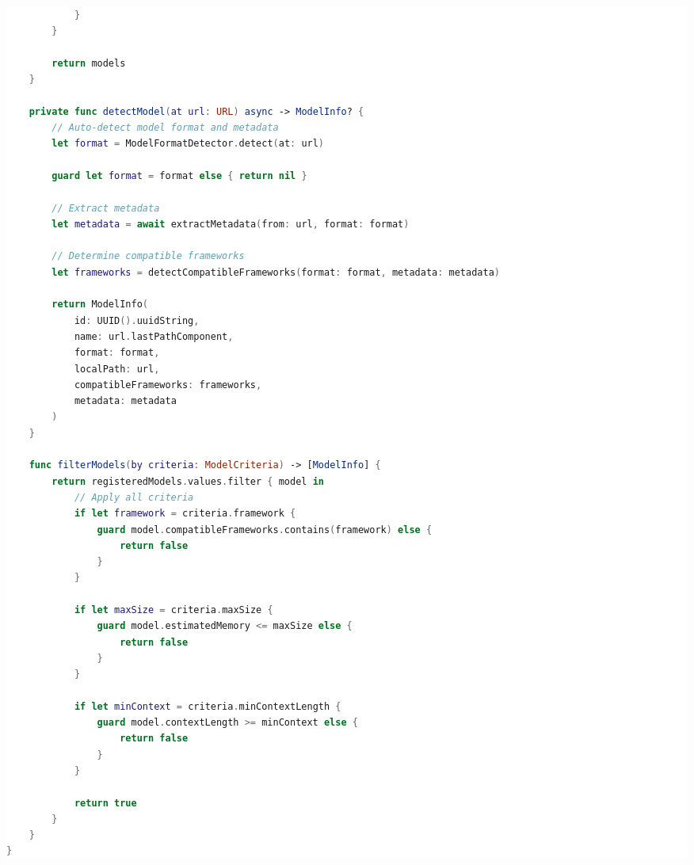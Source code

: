 ```swift
            }
        }
        
        return models
    }
    
    private func detectModel(at url: URL) async -> ModelInfo? {
        // Auto-detect model format and metadata
        let format = ModelFormatDetector.detect(at: url)
        
        guard let format = format else { return nil }
        
        // Extract metadata
        let metadata = await extractMetadata(from: url, format: format)
        
        // Determine compatible frameworks
        let frameworks = detectCompatibleFrameworks(format: format, metadata: metadata)
        
        return ModelInfo(
            id: UUID().uuidString,
            name: url.lastPathComponent,
            format: format,
            localPath: url,
            compatibleFrameworks: frameworks,
            metadata: metadata
        )
    }
    
    func filterModels(by criteria: ModelCriteria) -> [ModelInfo] {
        return registeredModels.values.filter { model in
            // Apply all criteria
            if let framework = criteria.framework {
                guard model.compatibleFrameworks.contains(framework) else {
                    return false
                }
            }
            
            if let maxSize = criteria.maxSize {
                guard model.estimatedMemory <= maxSize else {
                    return false
                }
            }
            
            if let minContext = criteria.minContextLength {
                guard model.contextLength >= minContext else {
                    return false
                }
            }
            
            return true
        }
    }
}
```
